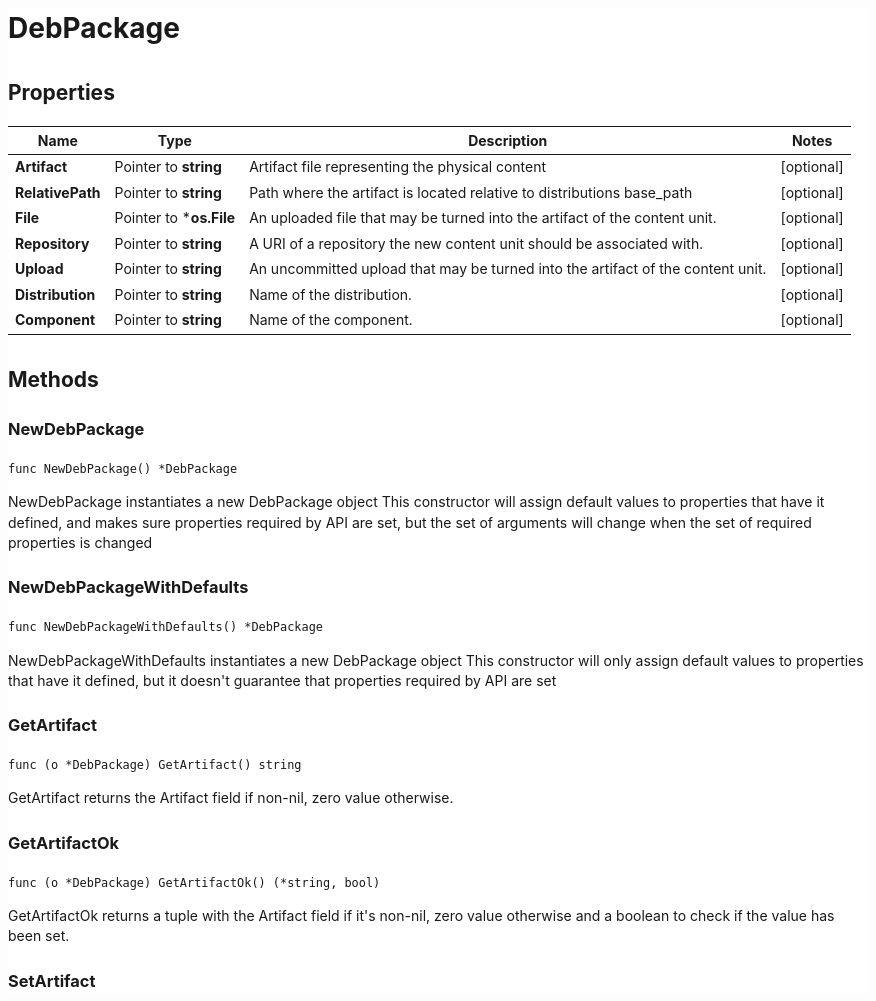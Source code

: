 # DebPackage

## Properties

Name | Type | Description | Notes
------------ | ------------- | ------------- | -------------
**Artifact** | Pointer to **string** | Artifact file representing the physical content | [optional] 
**RelativePath** | Pointer to **string** | Path where the artifact is located relative to distributions base_path | [optional] 
**File** | Pointer to ***os.File** | An uploaded file that may be turned into the artifact of the content unit. | [optional] 
**Repository** | Pointer to **string** | A URI of a repository the new content unit should be associated with. | [optional] 
**Upload** | Pointer to **string** | An uncommitted upload that may be turned into the artifact of the content unit. | [optional] 
**Distribution** | Pointer to **string** | Name of the distribution. | [optional] 
**Component** | Pointer to **string** | Name of the component. | [optional] 

## Methods

### NewDebPackage

`func NewDebPackage() *DebPackage`

NewDebPackage instantiates a new DebPackage object
This constructor will assign default values to properties that have it defined,
and makes sure properties required by API are set, but the set of arguments
will change when the set of required properties is changed

### NewDebPackageWithDefaults

`func NewDebPackageWithDefaults() *DebPackage`

NewDebPackageWithDefaults instantiates a new DebPackage object
This constructor will only assign default values to properties that have it defined,
but it doesn't guarantee that properties required by API are set

### GetArtifact

`func (o *DebPackage) GetArtifact() string`

GetArtifact returns the Artifact field if non-nil, zero value otherwise.

### GetArtifactOk

`func (o *DebPackage) GetArtifactOk() (*string, bool)`

GetArtifactOk returns a tuple with the Artifact field if it's non-nil, zero value otherwise
and a boolean to check if the value has been set.

### SetArtifact
